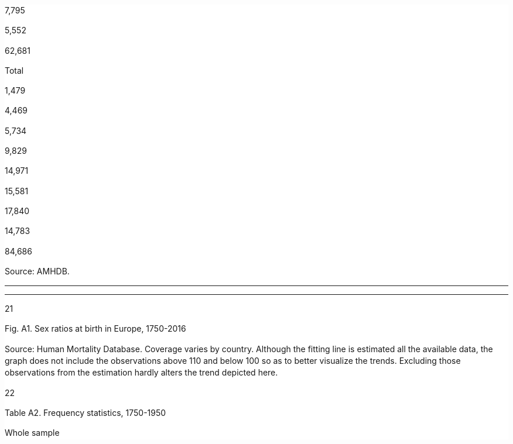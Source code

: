 7,795

5,552

62,681

Total

1,479

4,469

5,734

9,829

14,971

15,581

17,840

14,783

84,686





Source: AMHDB.

****

****





21





Fig. A1. Sex ratios at birth in Europe, 1750-2016



Source: Human Mortality Database. Coverage varies by country. Although the fitting line is estimated all the available data, the graph does not include the observations above 110 and below 100 so as to better visualize the trends. Excluding those observations from the estimation hardly alters the trend depicted here.





22



Table A2. Frequency statistics, 1750-1950





Whole sample
